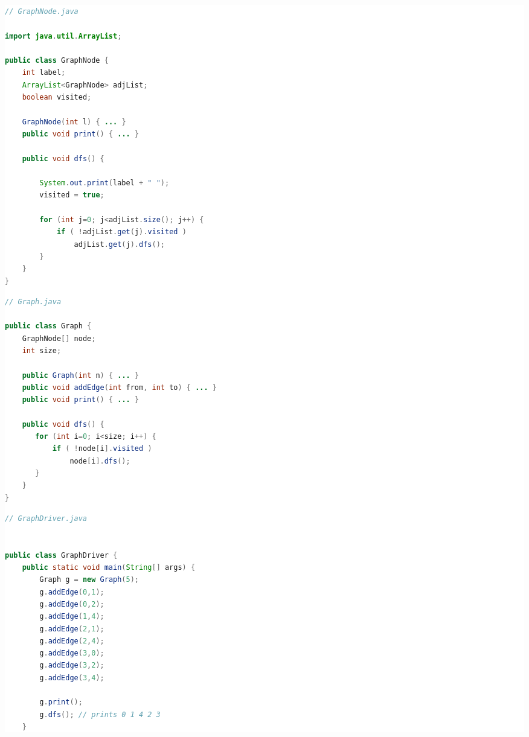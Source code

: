 ``` java
// GraphNode.java

import java.util.ArrayList;

public class GraphNode {
    int label;
    ArrayList<GraphNode> adjList;
    boolean visited;

    GraphNode(int l) { ... }
    public void print() { ... }

    public void dfs() {

        System.out.print(label + " ");
        visited = true;

        for (int j=0; j<adjList.size(); j++) {
            if ( !adjList.get(j).visited )
                adjList.get(j).dfs();
        }
    }
}
```

``` java
// Graph.java

public class Graph {
    GraphNode[] node;
    int size;

    public Graph(int n) { ... }
    public void addEdge(int from, int to) { ... }
    public void print() { ... }

    public void dfs() {
       for (int i=0; i<size; i++) {
           if ( !node[i].visited )
               node[i].dfs();
       }
    }
}
```

``` java
// GraphDriver.java


public class GraphDriver {
    public static void main(String[] args) {
        Graph g = new Graph(5);
        g.addEdge(0,1);
        g.addEdge(0,2);
        g.addEdge(1,4);
        g.addEdge(2,1);
        g.addEdge(2,4);
        g.addEdge(3,0);
        g.addEdge(3,2);
        g.addEdge(3,4);

        g.print();
        g.dfs(); // prints 0 1 4 2 3
    }
```